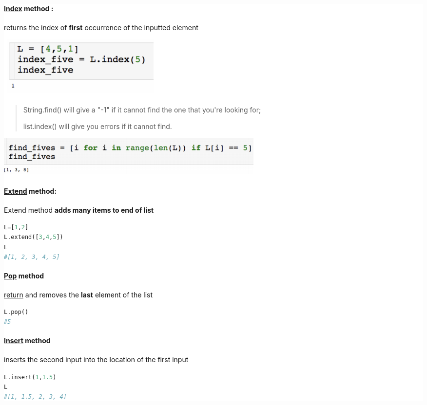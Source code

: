 #### <u>Index</u> method : 

returns the index of **first** occurrence of the inputted element

<img src="1.08.03_Dictionaries_Methods.assets/image-20190909170717453.png" alt="image-20190909170717453" style="zoom:50%;" />

> String.find() will give a "-1" if it cannot find the one that you're looking for;
>
> list.index() will give you errors if it cannot find. 

<img src="1.08.03_Dictionaries_Methods.assets/image-20190909171041026.png" alt="image-20190909171041026" style="zoom:50%;" />

#### <u>Extend</u> method:

Extend method **adds many items to end of list** 

```python
L=[1,2]
L.extend([3,4,5])
L
#[1, 2, 3, 4, 5]
```

#### <u>Pop</u> method

<u>return</u> and removes the **last** element of the list

```python
L.pop()
#5
```

#### <u>Insert</u> method

inserts the second input into the location of the first input

```python
L.insert(1,1.5)
L
#[1, 1.5, 2, 3, 4]
```


[^.strip(" .")]: gets rid of every space and also period in the string, 并不需要把空格和句号分开strip！